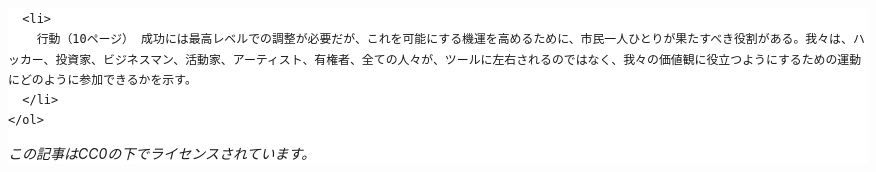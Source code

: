       <li>
        行動（10ページ） 成功には最高レベルでの調整が必要だが、これを可能にする機運を高めるために、市民一人ひとりが果たすべき役割がある。我々は、ハッカー、投資家、ビジネスマン、活動家、アーティスト、有権者、全ての人々が、ツールに左右されるのではなく、我々の価値観に役立つようにするための運動にどのように参加できるかを示す。
      </li>
    </ol>
  </li>
</ol>

_この記事はCC0の下でライセンスされています。_